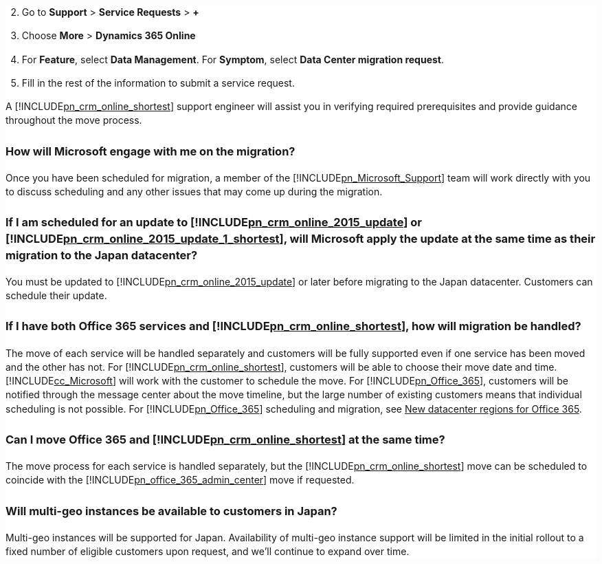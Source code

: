 2.  Go to **Support** > **Service Requests** > **+**  
  
3.  Choose **More** > **Dynamics 365 Online**  
  
4.  For **Feature**, select **Data Management**. For **Symptom**, select **Data Center migration request**.  
  
5.  Fill in the rest of the information to submit a service request.  
  
A [!INCLUDE[pn_crm_online_shortest](../includes/pn-crm-online-shortest.md)] support engineer will assist you in verifying required prerequisites and provide guidance throughout the move process.  
  
### How will Microsoft engage with me on the migration?  
 Once you have been scheduled for migration, a member of the [!INCLUDE[pn_Microsoft_Support](../includes/pn-microsoft-support.md)] team will work directly with you to discuss scheduling and any other issues that may come up during the migration.  
  
### If I am scheduled for an update to [!INCLUDE[pn_crm_online_2015_update](../includes/pn-crm-online-2015-update.md)] or [!INCLUDE[pn_crm_online_2015_update_1_shortest](../includes/pn-crm-online-2015-update-1-shortest.md)], will Microsoft apply the update at the same time as their migration to the Japan datacenter?  
 You must be updated to [!INCLUDE[pn_crm_online_2015_update](../includes/pn-crm-online-2015-update.md)] or later before migrating to the Japan datacenter.  Customers can schedule their update.  
  
### If I have both Office 365 services and [!INCLUDE[pn_crm_online_shortest](../includes/pn-crm-online-shortest.md)], how will migration be handled?  
 The move of each service will be handled separately and customers will be fully supported even if one service has been moved and the other has not. For [!INCLUDE[pn_crm_online_shortest](../includes/pn-crm-online-shortest.md)], customers will be able to choose their move date and time. [!INCLUDE[cc_Microsoft](../includes/cc-microsoft.md)] will work with the customer to schedule the move. For [!INCLUDE[pn_Office_365](../includes/pn-office-365.md)], customers will be notified through the message center about the move timeline, but the large number of existing customers means that individual scheduling is not possible. For [!INCLUDE[pn_Office_365](../includes/pn-office-365.md)] scheduling and migration, see [New datacenter regions for Office 365](https://technet.microsoft.com/library/dn878163.aspx).  
  
### Can I move Office 365 and [!INCLUDE[pn_crm_online_shortest](../includes/pn-crm-online-shortest.md)] at the same time?  
 The move process for each service is handled separately, but the [!INCLUDE[pn_crm_online_shortest](../includes/pn-crm-online-shortest.md)] move can be scheduled to coincide with the [!INCLUDE[pn_office_365_admin_center](../includes/pn-office-365-admin-center.md)] move if requested.  
  
### Will multi-geo instances be available to customers in Japan?  
 Multi-geo instances will be supported for Japan. Availability of multi-geo instance support will be limited in the initial rollout to a fixed number of eligible customers upon request, and we’ll continue to expand over time.  
  